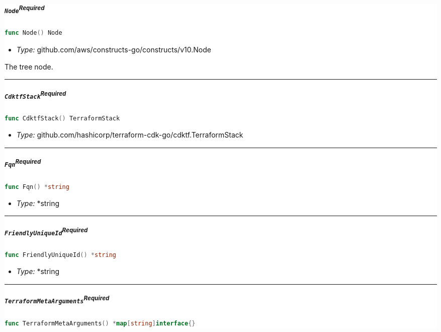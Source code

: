 
##### `Node`<sup>Required</sup> <a name="Node" id="@cdktf/provider-gitlab.projectIntegrationHarbor.ProjectIntegrationHarbor.property.node"></a>

```go
func Node() Node
```

- *Type:* github.com/aws/constructs-go/constructs/v10.Node

The tree node.

---

##### `CdktfStack`<sup>Required</sup> <a name="CdktfStack" id="@cdktf/provider-gitlab.projectIntegrationHarbor.ProjectIntegrationHarbor.property.cdktfStack"></a>

```go
func CdktfStack() TerraformStack
```

- *Type:* github.com/hashicorp/terraform-cdk-go/cdktf.TerraformStack

---

##### `Fqn`<sup>Required</sup> <a name="Fqn" id="@cdktf/provider-gitlab.projectIntegrationHarbor.ProjectIntegrationHarbor.property.fqn"></a>

```go
func Fqn() *string
```

- *Type:* *string

---

##### `FriendlyUniqueId`<sup>Required</sup> <a name="FriendlyUniqueId" id="@cdktf/provider-gitlab.projectIntegrationHarbor.ProjectIntegrationHarbor.property.friendlyUniqueId"></a>

```go
func FriendlyUniqueId() *string
```

- *Type:* *string

---

##### `TerraformMetaArguments`<sup>Required</sup> <a name="TerraformMetaArguments" id="@cdktf/provider-gitlab.projectIntegrationHarbor.ProjectIntegrationHarbor.property.terraformMetaArguments"></a>

```go
func TerraformMetaArguments() *map[string]interface{}
```
